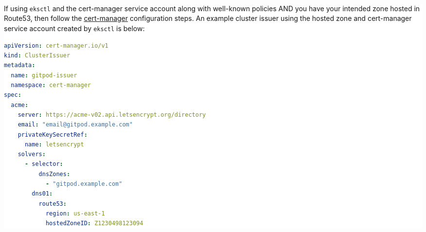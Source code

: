 </div>
<div slot="aws">

If using `eksctl` and the cert-manager service account along with well-known policies AND you have your intended zone hosted in Route53, then follow the [cert-manager](https://cert-manager.io/docs/configuration/acme/dns01/route53/) configuration steps. An example cluster issuer using the hosted zone and cert-manager service account created by `eksctl` is below:

```yaml
apiVersion: cert-manager.io/v1
kind: ClusterIssuer
metadata:
  name: gitpod-issuer
  namespace: cert-manager
spec:
  acme:
    server: https://acme-v02.api.letsencrypt.org/directory
    email: "email@gitpod.example.com"
    privateKeySecretRef:
      name: letsencrypt
    solvers:
      - selector:
          dnsZones:
            - "gitpod.example.com"
        dns01:
          route53:
            region: us-east-1
            hostedZoneID: Z1230498123094
```

</div>
</CloudPlatformToggle>
